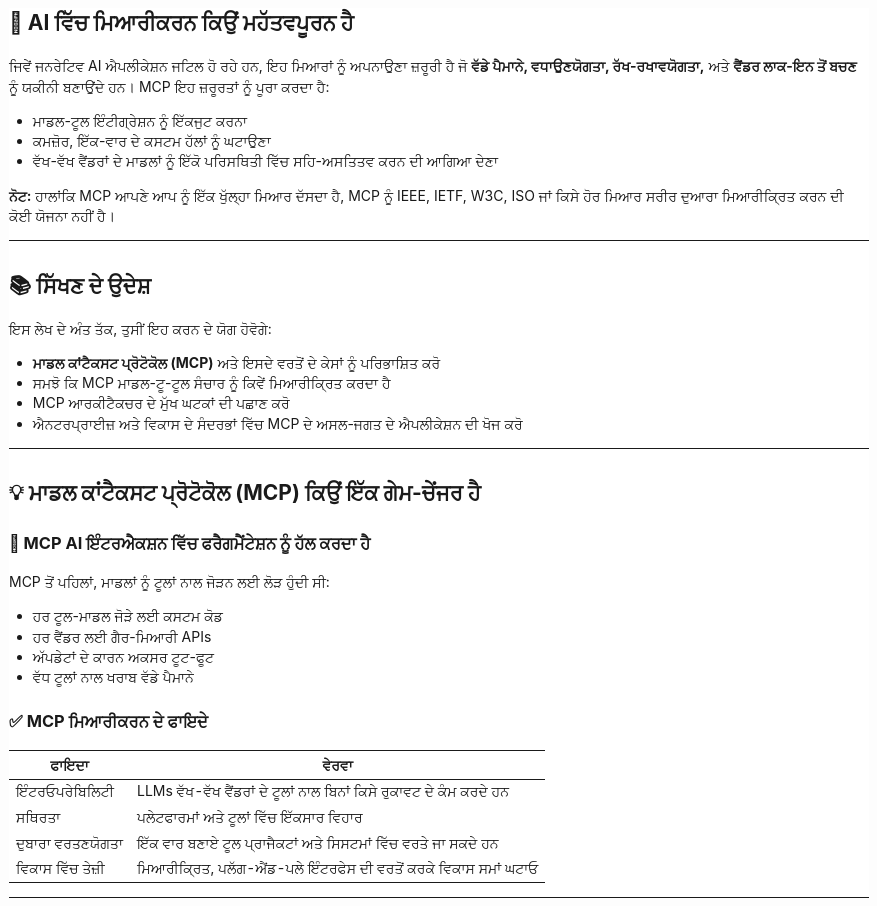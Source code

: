 ## **🎯 AI ਵਿੱਚ ਮਿਆਰੀਕਰਨ ਕਿਉਂ ਮਹੱਤਵਪੂਰਨ ਹੈ**

ਜਿਵੇਂ ਜਨਰੇਟਿਵ AI ਐਪਲੀਕੇਸ਼ਨ ਜਟਿਲ ਹੋ ਰਹੇ ਹਨ, ਇਹ ਮਿਆਰਾਂ ਨੂੰ ਅਪਨਾਉਣਾ ਜ਼ਰੂਰੀ ਹੈ ਜੋ **ਵੱਡੇ ਪੈਮਾਨੇ, ਵਧਾਉਣਯੋਗਤਾ, ਰੱਖ-ਰਖਾਵਯੋਗਤਾ,** ਅਤੇ **ਵੈਂਡਰ ਲਾਕ-ਇਨ ਤੋਂ ਬਚਣ** ਨੂੰ ਯਕੀਨੀ ਬਣਾਉਂਦੇ ਹਨ। MCP ਇਹ ਜ਼ਰੂਰਤਾਂ ਨੂੰ ਪੂਰਾ ਕਰਦਾ ਹੈ:

- ਮਾਡਲ-ਟੂਲ ਇੰਟੀਗ੍ਰੇਸ਼ਨ ਨੂੰ ਇੱਕਜੁਟ ਕਰਨਾ
- ਕਮਜ਼ੋਰ, ਇੱਕ-ਵਾਰ ਦੇ ਕਸਟਮ ਹੱਲਾਂ ਨੂੰ ਘਟਾਉਣਾ
- ਵੱਖ-ਵੱਖ ਵੈਂਡਰਾਂ ਦੇ ਮਾਡਲਾਂ ਨੂੰ ਇੱਕੋ ਪਰਿਸਥਿਤੀ ਵਿੱਚ ਸਹਿ-ਅਸਤਿਤਵ ਕਰਨ ਦੀ ਆਗਿਆ ਦੇਣਾ

**ਨੋਟ:** ਹਾਲਾਂਕਿ MCP ਆਪਣੇ ਆਪ ਨੂੰ ਇੱਕ ਖੁੱਲ੍ਹਾ ਮਿਆਰ ਦੱਸਦਾ ਹੈ, MCP ਨੂੰ IEEE, IETF, W3C, ISO ਜਾਂ ਕਿਸੇ ਹੋਰ ਮਿਆਰ ਸਰੀਰ ਦੁਆਰਾ ਮਿਆਰੀਕ੍ਰਿਤ ਕਰਨ ਦੀ ਕੋਈ ਯੋਜਨਾ ਨਹੀਂ ਹੈ।

---

## **📚 ਸਿੱਖਣ ਦੇ ਉਦੇਸ਼**

ਇਸ ਲੇਖ ਦੇ ਅੰਤ ਤੱਕ, ਤੁਸੀਂ ਇਹ ਕਰਨ ਦੇ ਯੋਗ ਹੋਵੋਗੇ:

- **ਮਾਡਲ ਕਾਂਟੈਕਸਟ ਪ੍ਰੋਟੋਕੋਲ (MCP)** ਅਤੇ ਇਸਦੇ ਵਰਤੋਂ ਦੇ ਕੇਸਾਂ ਨੂੰ ਪਰਿਭਾਸ਼ਿਤ ਕਰੋ
- ਸਮਝੋ ਕਿ MCP ਮਾਡਲ-ਟੂ-ਟੂਲ ਸੰਚਾਰ ਨੂੰ ਕਿਵੇਂ ਮਿਆਰੀਕ੍ਰਿਤ ਕਰਦਾ ਹੈ
- MCP ਆਰਕੀਟੈਕਚਰ ਦੇ ਮੁੱਖ ਘਟਕਾਂ ਦੀ ਪਛਾਣ ਕਰੋ
- ਐਨਟਰਪ੍ਰਾਈਜ਼ ਅਤੇ ਵਿਕਾਸ ਦੇ ਸੰਦਰਭਾਂ ਵਿੱਚ MCP ਦੇ ਅਸਲ-ਜਗਤ ਦੇ ਐਪਲੀਕੇਸ਼ਨ ਦੀ ਖੋਜ ਕਰੋ

---

## **💡 ਮਾਡਲ ਕਾਂਟੈਕਸਟ ਪ੍ਰੋਟੋਕੋਲ (MCP) ਕਿਉਂ ਇੱਕ ਗੇਮ-ਚੇਂਜਰ ਹੈ**

### **🔗 MCP AI ਇੰਟਰਐਕਸ਼ਨ ਵਿੱਚ ਫਰੈਗਮੈਂਟੇਸ਼ਨ ਨੂੰ ਹੱਲ ਕਰਦਾ ਹੈ**

MCP ਤੋਂ ਪਹਿਲਾਂ, ਮਾਡਲਾਂ ਨੂੰ ਟੂਲਾਂ ਨਾਲ ਜੋੜਨ ਲਈ ਲੋੜ ਹੁੰਦੀ ਸੀ:

- ਹਰ ਟੂਲ-ਮਾਡਲ ਜੋੜੇ ਲਈ ਕਸਟਮ ਕੋਡ
- ਹਰ ਵੈਂਡਰ ਲਈ ਗੈਰ-ਮਿਆਰੀ APIs
- ਅੱਪਡੇਟਾਂ ਦੇ ਕਾਰਨ ਅਕਸਰ ਟੂਟ-ਫੂਟ
- ਵੱਧ ਟੂਲਾਂ ਨਾਲ ਖਰਾਬ ਵੱਡੇ ਪੈਮਾਨੇ

### **✅ MCP ਮਿਆਰੀਕਰਨ ਦੇ ਫਾਇਦੇ**

| **ਫਾਇਦਾ**                | **ਵੇਰਵਾ**                                                                      |
|--------------------------|--------------------------------------------------------------------------------|
| ਇੰਟਰਓਪਰੇਬਿਲਿਟੀ         | LLMs ਵੱਖ-ਵੱਖ ਵੈਂਡਰਾਂ ਦੇ ਟੂਲਾਂ ਨਾਲ ਬਿਨਾਂ ਕਿਸੇ ਰੁਕਾਵਟ ਦੇ ਕੰਮ ਕਰਦੇ ਹਨ            |
| ਸਥਿਰਤਾ                  | ਪਲੇਟਫਾਰਮਾਂ ਅਤੇ ਟੂਲਾਂ ਵਿੱਚ ਇੱਕਸਾਰ ਵਿਹਾਰ                                        |
| ਦੁਬਾਰਾ ਵਰਤਣਯੋਗਤਾ       | ਇੱਕ ਵਾਰ ਬਣਾਏ ਟੂਲ ਪ੍ਰਾਜੈਕਟਾਂ ਅਤੇ ਸਿਸਟਮਾਂ ਵਿੱਚ ਵਰਤੇ ਜਾ ਸਕਦੇ ਹਨ                   |
| ਵਿਕਾਸ ਵਿੱਚ ਤੇਜ਼ੀ          | ਮਿਆਰੀਕ੍ਰਿਤ, ਪਲੱਗ-ਐਂਡ-ਪਲੇ ਇੰਟਰਫੇਸ ਦੀ ਵਰਤੋਂ ਕਰਕੇ ਵਿਕਾਸ ਸਮਾਂ ਘਟਾਓ               |

---
